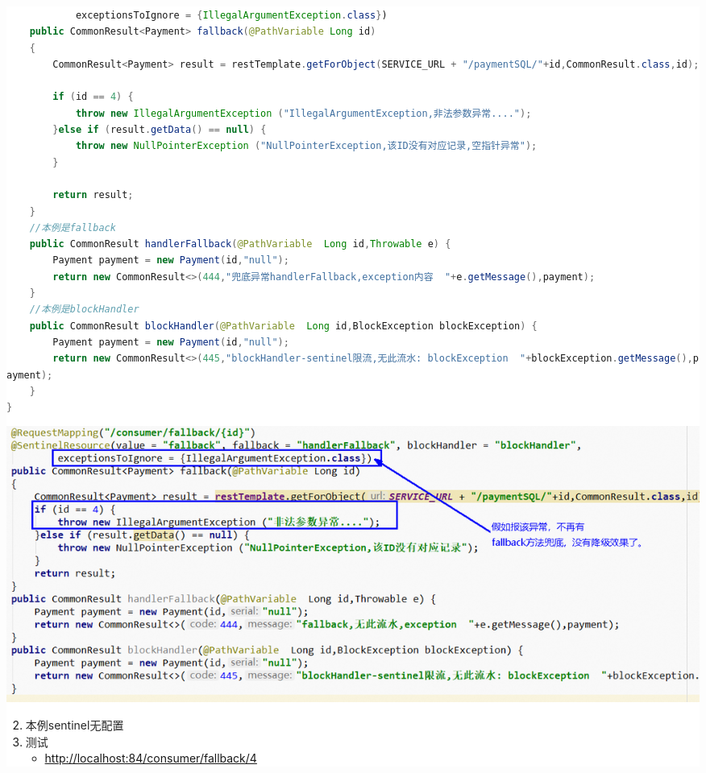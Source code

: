 ```java
            exceptionsToIgnore = {IllegalArgumentException.class})
    public CommonResult<Payment> fallback(@PathVariable Long id)
    {
        CommonResult<Payment> result = restTemplate.getForObject(SERVICE_URL + "/paymentSQL/"+id,CommonResult.class,id);

        if (id == 4) {
            throw new IllegalArgumentException ("IllegalArgumentException,非法参数异常....");
        }else if (result.getData() == null) {
            throw new NullPointerException ("NullPointerException,该ID没有对应记录,空指针异常");
        }

        return result;
    }
    //本例是fallback
    public CommonResult handlerFallback(@PathVariable  Long id,Throwable e) {
        Payment payment = new Payment(id,"null");
        return new CommonResult<>(444,"兜底异常handlerFallback,exception内容  "+e.getMessage(),payment);
    }
    //本例是blockHandler
    public CommonResult blockHandler(@PathVariable  Long id,BlockException blockException) {
        Payment payment = new Payment(id,"null");
        return new CommonResult<>(445,"blockHandler-sentinel限流,无此流水: blockException  "+blockException.getMessage(),payment);
    }
}

```

![](images/358.png)

2. <font style="color:#282828;">本例sentinel无配置</font>
3. <font style="color:#282828;">测试</font>
    - [http://localhost:84/consumer/fallback/4](http://localhost:84/consumer/fallback/4)
